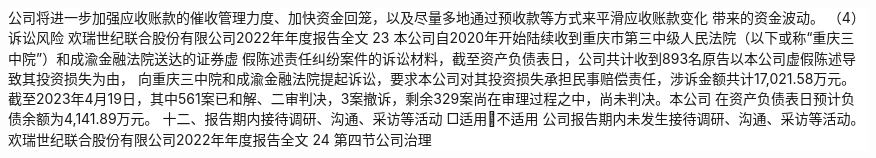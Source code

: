 公司将进一步加强应收账款的催收管理力度、加快资金回笼，以及尽量多地通过预收款等方式来平滑应收账款变化
带来的资金波动。
（4）诉讼风险
欢瑞世纪联合股份有限公司2022年年度报告全文
23
本公司自2020年开始陆续收到重庆市第三中级人民法院（以下或称“重庆三中院”）和成渝金融法院送达的证券虚
假陈述责任纠纷案件的诉讼材料，截至资产负债表日，公司共计收到893名原告以本公司虚假陈述导致其投资损失为由，
向重庆三中院和成渝金融法院提起诉讼，要求本公司对其投资损失承担民事赔偿责任，涉诉金额共计17,021.58万元。
截至2023年4月19日，其中561案已和解、二审判决，3案撤诉，剩余329案尚在审理过程之中，尚未判决。本公司
在资产负债表日预计负债余额为4,141.89万元。
十二、报告期内接待调研、沟通、采访等活动
□适用不适用
公司报告期内未发生接待调研、沟通、采访等活动。欢瑞世纪联合股份有限公司2022年年度报告全文
24
第四节公司治理